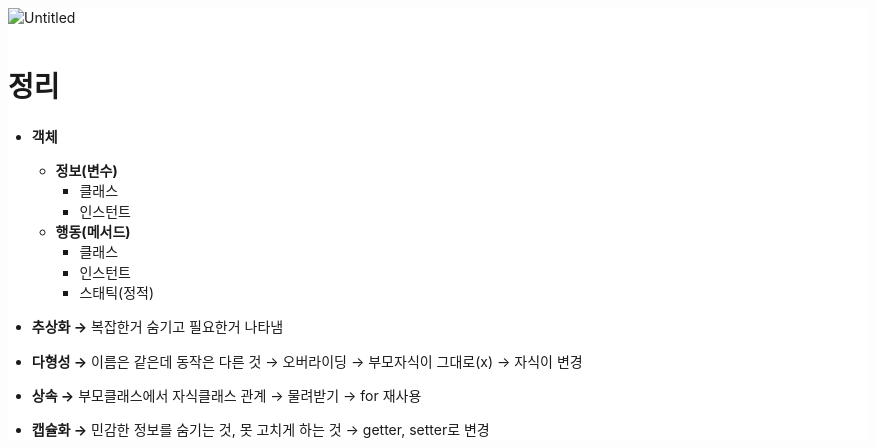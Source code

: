 ![Untitled](https://s3-us-west-2.amazonaws.com/secure.notion-static.com/0b5026fd-afa1-4fdf-839f-6d750cde6a03/Untitled.png)

# 정리

- **객체**
    - **정보(변수)**
        - 클래스
        - 인스턴트
    - **행동(메서드)**
        - 클래스
        - 인스턴트
        - 스태틱(정적)

- **추상화 →** 복잡한거 숨기고 필요한거 나타냄
- **다형성 →** 이름은 같은데 동작은 다른 것 → 오버라이딩 → 부모자식이 그대로(x) → 자식이 변경
- **상속 →** 부모클래스에서 자식클래스 관계 → 물려받기 → for 재사용
- **캡슐화 →** 민감한 정보를 숨기는 것, 못 고치게 하는 것 → getter, setter로 변경